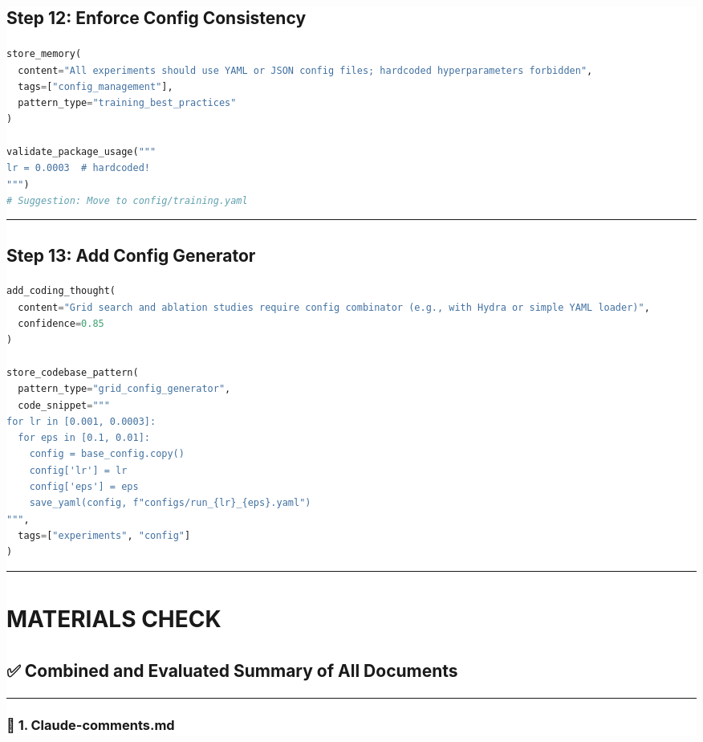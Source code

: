 
## Step 12: Enforce Config Consistency

```python
store_memory(
  content="All experiments should use YAML or JSON config files; hardcoded hyperparameters forbidden",
  tags=["config_management"],
  pattern_type="training_best_practices"
)

validate_package_usage("""
lr = 0.0003  # hardcoded!
""")
# Suggestion: Move to config/training.yaml
```

---

## Step 13: Add Config Generator

```python
add_coding_thought(
  content="Grid search and ablation studies require config combinator (e.g., with Hydra or simple YAML loader)",
  confidence=0.85
)

store_codebase_pattern(
  pattern_type="grid_config_generator",
  code_snippet="""
for lr in [0.001, 0.0003]:
  for eps in [0.1, 0.01]:
    config = base_config.copy()
    config['lr'] = lr
    config['eps'] = eps
    save_yaml(config, f"configs/run_{lr}_{eps}.yaml")
""",
  tags=["experiments", "config"]
)
```

------------------------------------------------

# MATERIALS CHECK

## ✅ Combined and Evaluated Summary of All Documents

---

### 📄 **1. Claude-comments.md**&#x20;
